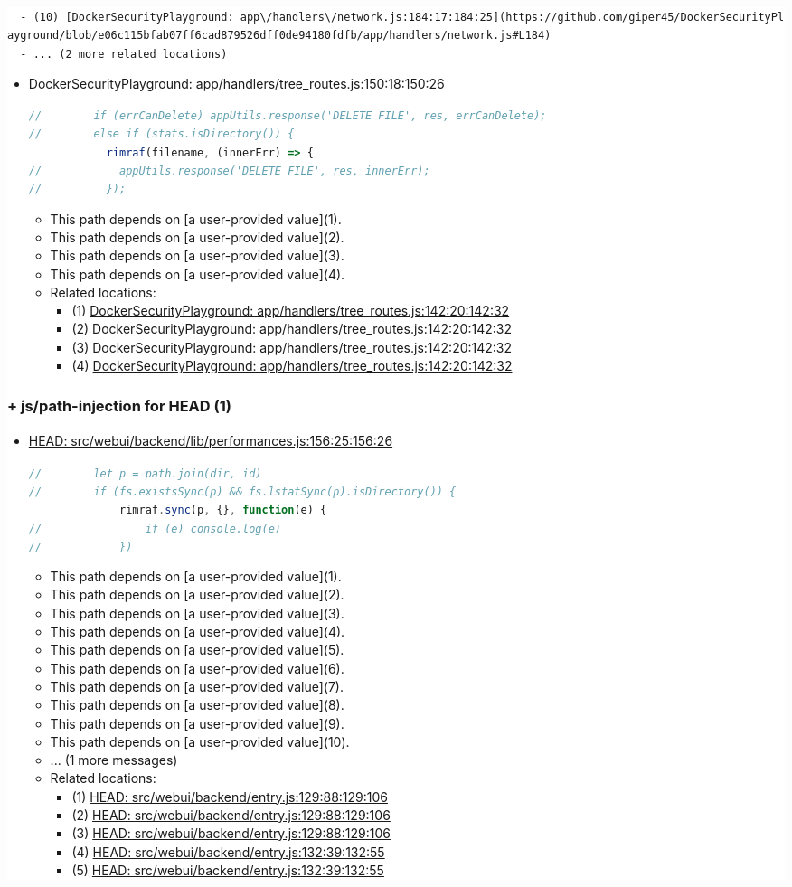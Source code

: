       - (10) [DockerSecurityPlayground: app\/handlers\/network.js:184:17:184:25](https://github.com/giper45/DockerSecurityPlayground/blob/e06c115bfab07ff6cad879526dff0de94180fdfb/app/handlers/network.js#L184)
      - ... (2 more related locations)
  - [DockerSecurityPlayground: app\/handlers\/tree\_routes.js:150:18:150:26](https://github.com/giper45/DockerSecurityPlayground/blob/e06c115bfab07ff6cad879526dff0de94180fdfb/app/handlers/tree_routes.js#L150)
    ```js
    //        if (errCanDelete) appUtils.response('DELETE FILE', res, errCanDelete);
    //        else if (stats.isDirectory()) {
                rimraf(filename, (innerErr) => {
    //            appUtils.response('DELETE FILE', res, innerErr);
    //          });
    ```
    - This path depends on \[a user-provided value\]\(1\).
    - This path depends on \[a user-provided value\]\(2\).
    - This path depends on \[a user-provided value\]\(3\).
    - This path depends on \[a user-provided value\]\(4\).
    - Related locations:
      - (1) [DockerSecurityPlayground: app\/handlers\/tree\_routes.js:142:20:142:32](https://github.com/giper45/DockerSecurityPlayground/blob/e06c115bfab07ff6cad879526dff0de94180fdfb/app/handlers/tree_routes.js#L142)
      - (2) [DockerSecurityPlayground: app\/handlers\/tree\_routes.js:142:20:142:32](https://github.com/giper45/DockerSecurityPlayground/blob/e06c115bfab07ff6cad879526dff0de94180fdfb/app/handlers/tree_routes.js#L142)
      - (3) [DockerSecurityPlayground: app\/handlers\/tree\_routes.js:142:20:142:32](https://github.com/giper45/DockerSecurityPlayground/blob/e06c115bfab07ff6cad879526dff0de94180fdfb/app/handlers/tree_routes.js#L142)
      - (4) [DockerSecurityPlayground: app\/handlers\/tree\_routes.js:142:20:142:32](https://github.com/giper45/DockerSecurityPlayground/blob/e06c115bfab07ff6cad879526dff0de94180fdfb/app/handlers/tree_routes.js#L142)
### + js\/path-injection for HEAD (1)
  - [HEAD: src\/webui\/backend\/lib\/performances.js:156:25:156:26](https://github.com/hansonrobotics/HEAD/blob/88cd3a862f709da21fd7c6ba50ac22d57ae5f996/src/webui/backend/lib/performances.js#L156)
    ```js
    //        let p = path.join(dir, id)
    //        if (fs.existsSync(p) && fs.lstatSync(p).isDirectory()) {
                  rimraf.sync(p, {}, function(e) {
    //                if (e) console.log(e)
    //            })
    ```
    - This path depends on \[a user-provided value\]\(1\).
    - This path depends on \[a user-provided value\]\(2\).
    - This path depends on \[a user-provided value\]\(3\).
    - This path depends on \[a user-provided value\]\(4\).
    - This path depends on \[a user-provided value\]\(5\).
    - This path depends on \[a user-provided value\]\(6\).
    - This path depends on \[a user-provided value\]\(7\).
    - This path depends on \[a user-provided value\]\(8\).
    - This path depends on \[a user-provided value\]\(9\).
    - This path depends on \[a user-provided value\]\(10\).
    - ... (1 more messages)
    - Related locations:
      - (1) [HEAD: src\/webui\/backend\/entry.js:129:88:129:106](https://github.com/hansonrobotics/HEAD/blob/88cd3a862f709da21fd7c6ba50ac22d57ae5f996/src/webui/backend/entry.js#L129)
      - (2) [HEAD: src\/webui\/backend\/entry.js:129:88:129:106](https://github.com/hansonrobotics/HEAD/blob/88cd3a862f709da21fd7c6ba50ac22d57ae5f996/src/webui/backend/entry.js#L129)
      - (3) [HEAD: src\/webui\/backend\/entry.js:129:88:129:106](https://github.com/hansonrobotics/HEAD/blob/88cd3a862f709da21fd7c6ba50ac22d57ae5f996/src/webui/backend/entry.js#L129)
      - (4) [HEAD: src\/webui\/backend\/entry.js:132:39:132:55](https://github.com/hansonrobotics/HEAD/blob/88cd3a862f709da21fd7c6ba50ac22d57ae5f996/src/webui/backend/entry.js#L132)
      - (5) [HEAD: src\/webui\/backend\/entry.js:132:39:132:55](https://github.com/hansonrobotics/HEAD/blob/88cd3a862f709da21fd7c6ba50ac22d57ae5f996/src/webui/backend/entry.js#L132)